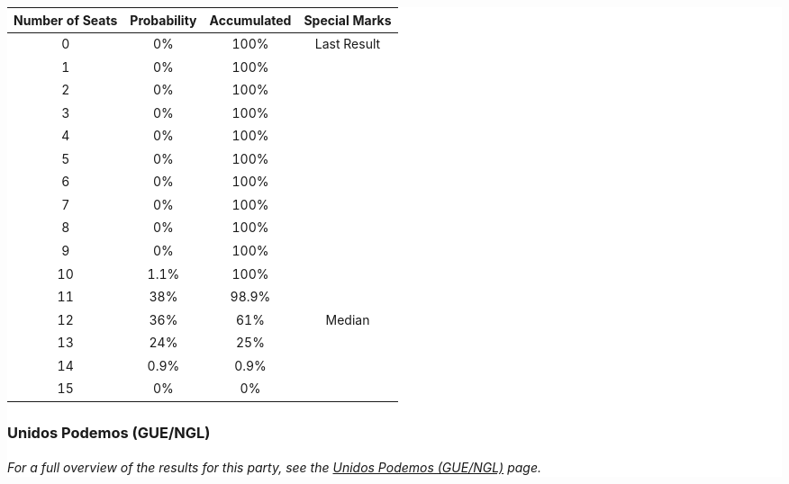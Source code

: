 | Number of Seats | Probability | Accumulated | Special Marks |
|:---------------:|:-----------:|:-----------:|:-------------:|
| 0 | 0% | 100% | Last Result |
| 1 | 0% | 100% |  |
| 2 | 0% | 100% |  |
| 3 | 0% | 100% |  |
| 4 | 0% | 100% |  |
| 5 | 0% | 100% |  |
| 6 | 0% | 100% |  |
| 7 | 0% | 100% |  |
| 8 | 0% | 100% |  |
| 9 | 0% | 100% |  |
| 10 | 1.1% | 100% |  |
| 11 | 38% | 98.9% |  |
| 12 | 36% | 61% | Median |
| 13 | 24% | 25% |  |
| 14 | 0.9% | 0.9% |  |
| 15 | 0% | 0% |  |

### Unidos Podemos (GUE/NGL)

*For a full overview of the results for this party, see the [Unidos Podemos (GUE/NGL)](party-unidospodemosguengl.html) page.*
